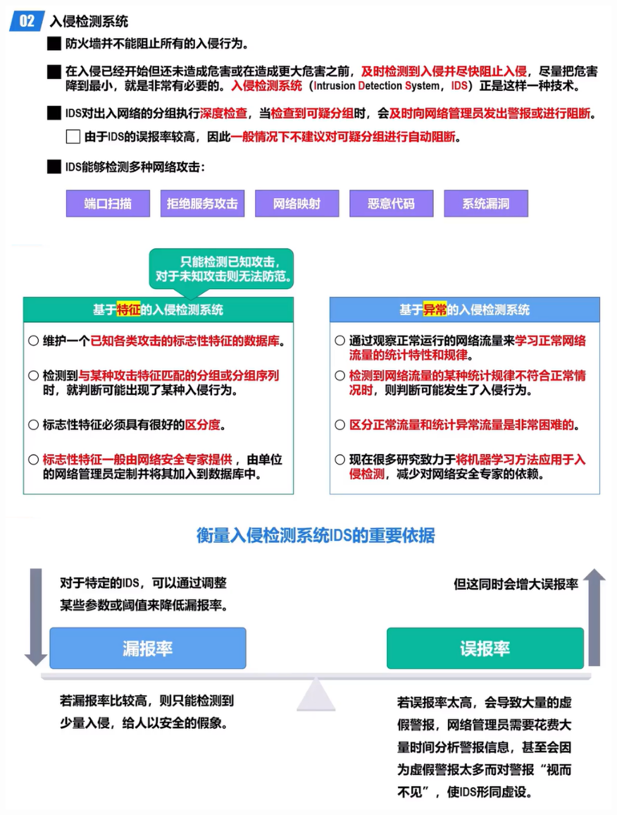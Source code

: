 ![image-20250314104001695](网络安全.assets/image-20250314104001695.png)

![image-20250314104134046](网络安全.assets/image-20250314104134046.png)

![image-20250314104203253](网络安全.assets/image-20250314104203253.png)

